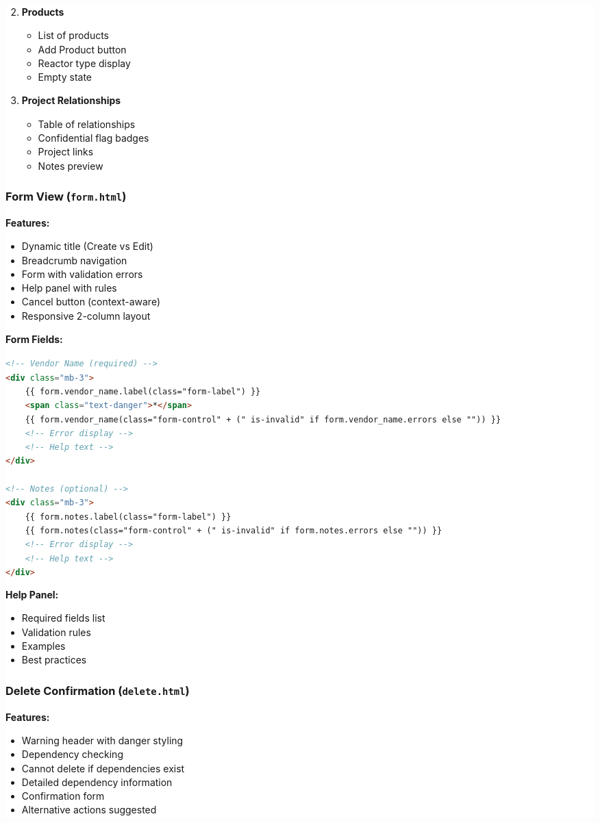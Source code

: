 2. **Products**
   - List of products
   - Add Product button
   - Reactor type display
   - Empty state

3. **Project Relationships**
   - Table of relationships
   - Confidential flag badges
   - Project links
   - Notes preview

### Form View (`form.html`)

**Features:**
- Dynamic title (Create vs Edit)
- Breadcrumb navigation
- Form with validation errors
- Help panel with rules
- Cancel button (context-aware)
- Responsive 2-column layout

**Form Fields:**
```html
<!-- Vendor Name (required) -->
<div class="mb-3">
    {{ form.vendor_name.label(class="form-label") }}
    <span class="text-danger">*</span>
    {{ form.vendor_name(class="form-control" + (" is-invalid" if form.vendor_name.errors else "")) }}
    <!-- Error display -->
    <!-- Help text -->
</div>

<!-- Notes (optional) -->
<div class="mb-3">
    {{ form.notes.label(class="form-label") }}
    {{ form.notes(class="form-control" + (" is-invalid" if form.notes.errors else "")) }}
    <!-- Error display -->
    <!-- Help text -->
</div>
```

**Help Panel:**
- Required fields list
- Validation rules
- Examples
- Best practices

### Delete Confirmation (`delete.html`)

**Features:**
- Warning header with danger styling
- Dependency checking
- Cannot delete if dependencies exist
- Detailed dependency information
- Confirmation form
- Alternative actions suggested
